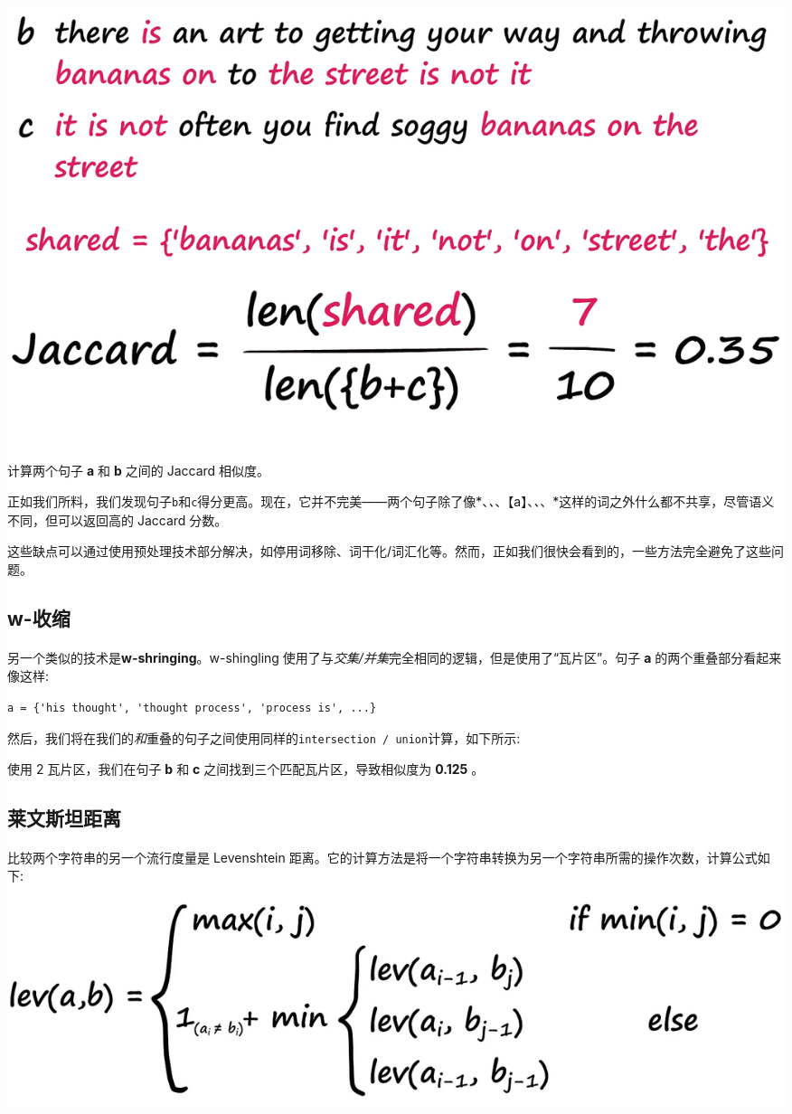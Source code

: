 ![](img/4a009ededd04e7bc20930f125346c494.png)

计算两个句子 **a** 和 **b** 之间的 Jaccard 相似度。

正如我们所料，我们发现句子`b`和`c`得分更高。现在，它并不完美——两个句子除了像*、*、*、【a】、*、*、*这样的词之外什么都不共享，尽管语义不同，但可以返回高的 Jaccard 分数。

这些缺点可以通过使用预处理技术部分解决，如停用词移除、词干化/词汇化等。然而，正如我们很快会看到的，一些方法完全避免了这些问题。

## w-收缩

另一个类似的技术是**w-shringing**。w-shingling 使用了与*交集/并集*完全相同的逻辑，但是使用了“瓦片区”。句子 **a** 的两个重叠部分看起来像这样:

```
a = {'his thought', 'thought process', 'process is', ...} 
```

然后，我们将在我们的*和*重叠的句子之间使用同样的`intersection / union`计算，如下所示:

使用 2 瓦片区，我们在句子 **b** 和 **c** 之间找到三个匹配瓦片区，导致相似度为 **0.125** 。

## 莱文斯坦距离

比较两个字符串的另一个流行度量是 Levenshtein 距离。它的计算方法是将一个字符串转换为另一个字符串所需的操作次数，计算公式如下:

![](img/46b80e2df6e1fe970ef7de5e88c44cda.png)
